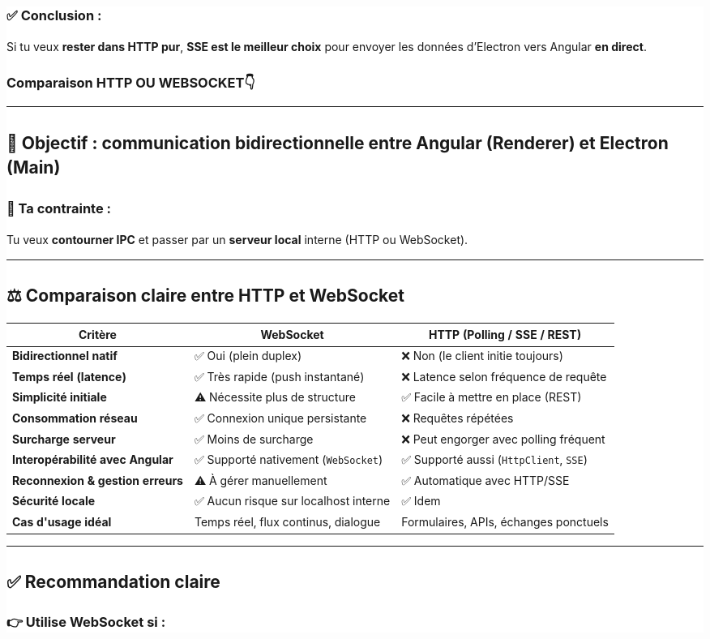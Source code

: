 
### ✅ Conclusion :

Si tu veux **rester dans HTTP pur**, **SSE est le meilleur choix** pour envoyer les données d’Electron vers Angular **en direct**.














### Comparaison HTTP OU WEBSOCKET👇

---

## 🎯 Objectif : communication **bidirectionnelle** entre **Angular (Renderer)** et **Electron (Main)**

### 📌 Ta contrainte :

Tu veux **contourner IPC** et passer par un **serveur local** interne (HTTP ou WebSocket).

---

## ⚖️ **Comparaison claire entre HTTP et WebSocket**

| Critère                           | WebSocket                            | HTTP (Polling / SSE / REST)            |
| --------------------------------- | ------------------------------------ | -------------------------------------- |
| **Bidirectionnel natif**          | ✅ Oui (plein duplex)                 | ❌ Non (le client initie toujours)      |
| **Temps réel (latence)**          | ✅ Très rapide (push instantané)      | ❌ Latence selon fréquence de requête   |
| **Simplicité initiale**           | ⚠️ Nécessite plus de structure       | ✅ Facile à mettre en place (REST)      |
| **Consommation réseau**           | ✅ Connexion unique persistante       | ❌ Requêtes répétées                    |
| **Surcharge serveur**             | ✅ Moins de surcharge                 | ❌ Peut engorger avec polling fréquent  |
| **Interopérabilité avec Angular** | ✅ Supporté nativement (`WebSocket`)  | ✅ Supporté aussi (`HttpClient`, `SSE`) |
| **Reconnexion & gestion erreurs** | ⚠️ À gérer manuellement              | ✅ Automatique avec HTTP/SSE            |
| **Sécurité locale**               | ✅ Aucun risque sur localhost interne | ✅ Idem                                 |
| **Cas d'usage idéal**             | Temps réel, flux continus, dialogue  | Formulaires, APIs, échanges ponctuels  |

---

## ✅ Recommandation claire

### 👉 **Utilise WebSocket si :**
